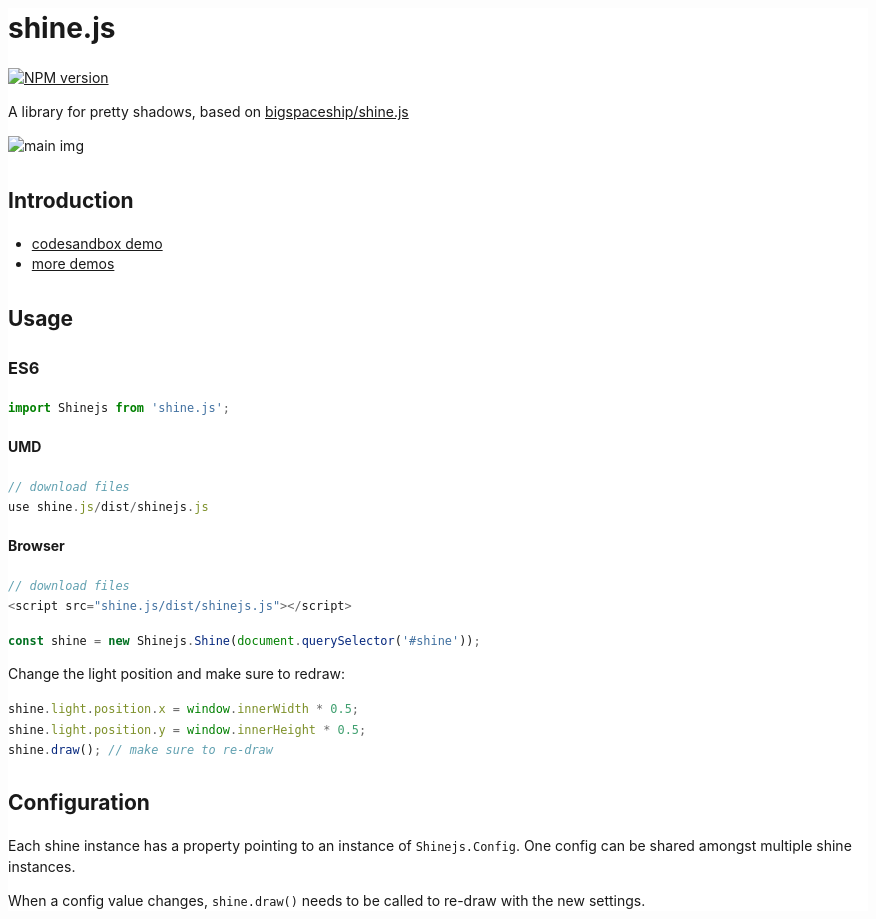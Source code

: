 # shine.js

[![NPM version][npm-image]][npm-url]

[npm-image]: https://img.shields.io/npm/v/shine.js.svg?longCache=true&style=for-the-badge
[npm-url]: https://www.npmjs.com/package/shine.js

A library for pretty shadows, based on [bigspaceship/shine.js](https://github.com/bigspaceship/shine.js)

![main img](https://haitao.nos.netease.com/0546ec2d-520b-448b-a0f0-d7641f0ed8f5_931_274.gif)

## Introduction

* [codesandbox demo](https://codesandbox.io/s/yqx2m65jxx)
* [more demos](https://github.com/ReAlign/shine.js/tree/master/demos)

## Usage

### ES6

```javascript
import Shinejs from 'shine.js';
```

#### UMD

```javascript
// download files
use shine.js/dist/shinejs.js
```

#### Browser

```javascript
// download files
<script src="shine.js/dist/shinejs.js"></script>
```

```javascript
const shine = new Shinejs.Shine(document.querySelector('#shine'));
```

Change the light position and make sure to redraw:

```javascript
shine.light.position.x = window.innerWidth * 0.5;
shine.light.position.y = window.innerHeight * 0.5;
shine.draw(); // make sure to re-draw
```

## Configuration

Each shine instance has a property pointing to an instance of `Shinejs.Config`. One config can be shared amongst multiple shine instances.

When a config value changes, `shine.draw()` needs to be called to re-draw with the new settings.
